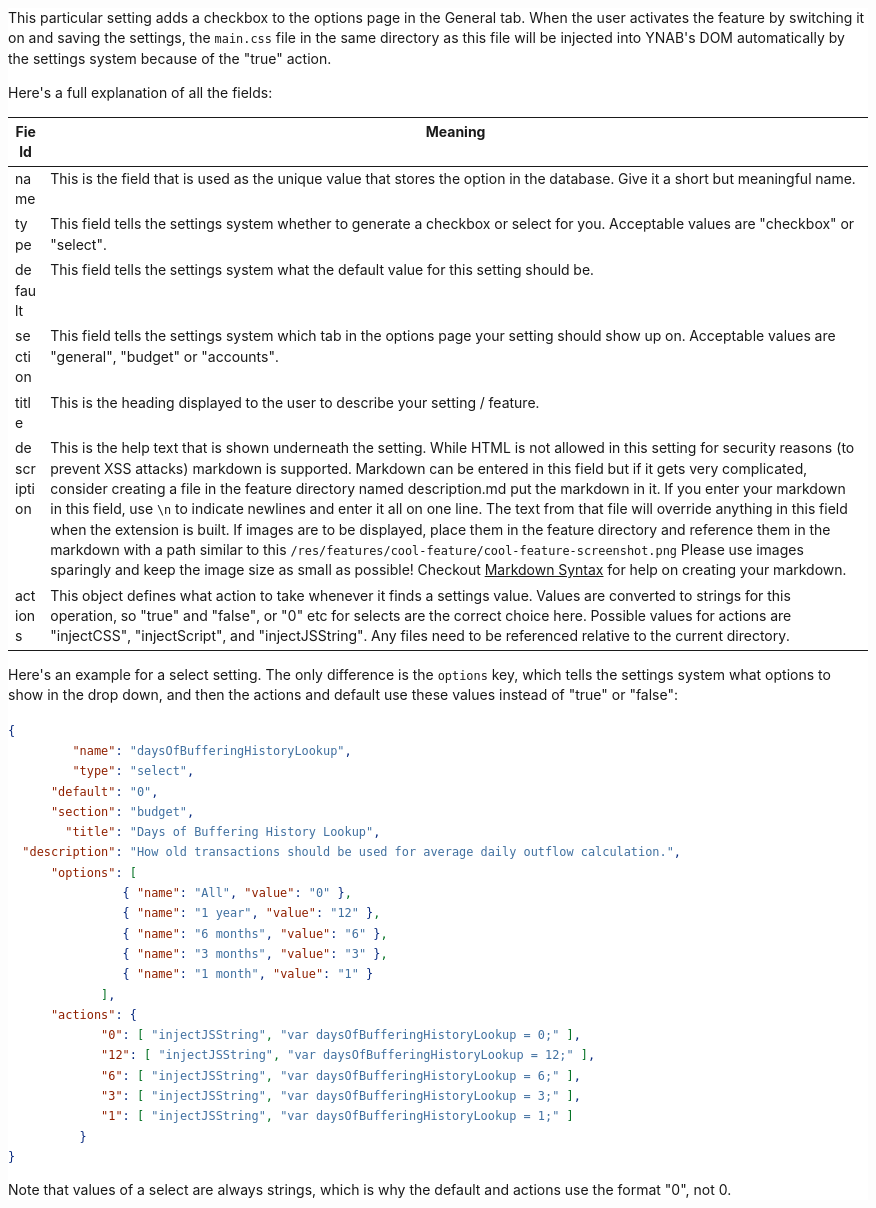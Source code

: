 This particular setting adds a checkbox to the options page in the General tab. When the user activates the feature by switching it on and saving the settings, the ```main.css``` file in the same directory as this file will be injected into YNAB's DOM automatically by the settings system because of the "true" action.

Here's a full explanation of all the fields:

| Field       | Meaning                                  |
| ----------- | ---------------------------------------- |
| name        | This is the field that is used as the unique value that stores the option in the database. Give it a short but meaningful name. |
| type        | This field tells the settings system whether to generate a checkbox or select for you. Acceptable values are "checkbox" or "select". |
| default     | This field tells the settings system what the default value for this setting should be. |
| section     | This field tells the settings system which tab in the options page your setting should show up on. Acceptable values are "general", "budget" or "accounts". |
| title       | This is the heading displayed to the user to describe your setting / feature. |
| description | This is the help text that is shown underneath the setting. While HTML is not allowed in this setting for security reasons (to prevent XSS attacks) markdown is supported. Markdown can be entered in this field but if it gets very complicated, consider creating a file in the feature directory named description.md put the markdown in it. If you enter your markdown in this field, use `\n` to indicate newlines and enter it all on one line. The text from that file will override anything in this field when the extension is built. If images are to be displayed, place them in the feature directory and reference them in the markdown with a path similar to this `/res/features/cool-feature/cool-feature-screenshot.png` Please use images sparingly and keep the image size as small as possible!  Checkout [Markdown Syntax](http://daringfireball.net/projects/markdown/syntax) for help on creating your markdown. |
| actions     | This object defines what action to take whenever it finds a settings value. Values are converted to strings for this operation, so "true" and "false", or "0" etc for selects are the correct choice here. Possible values for actions are "injectCSS", "injectScript", and "injectJSString". Any files need to be referenced relative to the current directory. |

Here's an example for a select setting. The only difference is the ```options``` key, which tells the settings system what options to show in the drop down, and then the actions and default use these values instead of "true" or "false":

```json
{
         "name": "daysOfBufferingHistoryLookup",
         "type": "select",
      "default": "0",
      "section": "budget",
        "title": "Days of Buffering History Lookup",
  "description": "How old transactions should be used for average daily outflow calculation.",
      "options": [
                { "name": "All", "value": "0" },
                { "name": "1 year", "value": "12" },
                { "name": "6 months", "value": "6" },
                { "name": "3 months", "value": "3" },
                { "name": "1 month", "value": "1" }
             ],
      "actions": {
             "0": [ "injectJSString", "var daysOfBufferingHistoryLookup = 0;" ],
             "12": [ "injectJSString", "var daysOfBufferingHistoryLookup = 12;" ],
             "6": [ "injectJSString", "var daysOfBufferingHistoryLookup = 6;" ],
             "3": [ "injectJSString", "var daysOfBufferingHistoryLookup = 3;" ],
             "1": [ "injectJSString", "var daysOfBufferingHistoryLookup = 1;" ]
          }
}
```

Note that values of a select are always strings, which is why the default and actions use the format "0", not 0.
